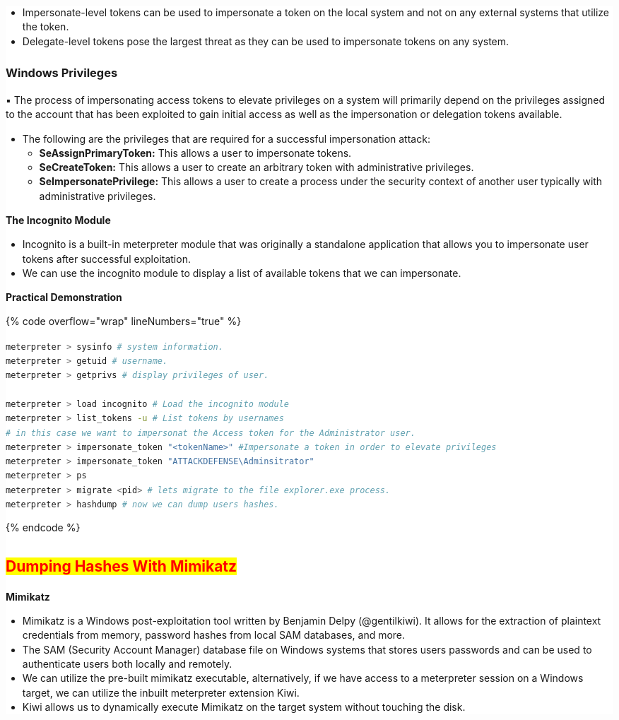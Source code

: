 * Impersonate-level tokens can be used to impersonate a token on the local system and not on any external systems that utilize the token.
* Delegate-level tokens pose the largest threat as they can be used to impersonate tokens on any system.

### **Windows Privileges**

▪ The process of impersonating access tokens to elevate privileges on a system will primarily depend on the privileges assigned to the account that has been exploited to gain initial access as well as the impersonation or delegation tokens available.

* The following are the privileges that are required for a successful impersonation attack:
  * **SeAssignPrimaryToken:** This allows a user to impersonate tokens.
  * **SeCreateToken:** This allows a user to create an arbitrary token with administrative privileges.
  * **SeImpersonatePrivilege:** This allows a user to create a process under the security context of another user typically with administrative privileges.

**The Incognito Module**

* Incognito is a built-in meterpreter module that was originally a standalone application that allows you to impersonate user tokens after successful exploitation.
* We can use the incognito module to display a list of available tokens that we can impersonate.

**Practical Demonstration**

{% code overflow="wrap" lineNumbers="true" %}
```bash
meterpreter > sysinfo # system information.
meterpreter > getuid # username.
meterpreter > getprivs # display privileges of user.

meterpreter > load incognito # Load the incognito module
meterpreter > list_tokens -u # List tokens by usernames
# in this case we want to impersonat the Access token for the Administrator user.
meterpreter > impersonate_token "<tokenName>" #Impersonate a token in order to elevate privileges
meterpreter > impersonate_token "ATTACKDEFENSE\Adminsitrator"
meterpreter > ps
meterpreter > migrate <pid> # lets migrate to the file explorer.exe process.
meterpreter > hashdump # now we can dump users hashes.
```
{% endcode %}



## <mark style="color:red;">Dumping Hashes With Mimikatz</mark>

**Mimikatz**

* Mimikatz is a Windows post-exploitation tool written by Benjamin Delpy (@gentilkiwi). It allows for the extraction of plaintext credentials from memory, password hashes from local SAM databases, and more.
* The SAM (Security Account Manager) database file on Windows systems that stores users passwords and can be used to authenticate users both locally and remotely.
* We can utilize the pre-built mimikatz executable, alternatively, if we have access to a meterpreter session on a Windows target, we can utilize the inbuilt meterpreter extension Kiwi.
* Kiwi allows us to dynamically execute Mimikatz on the target system without touching the disk.
